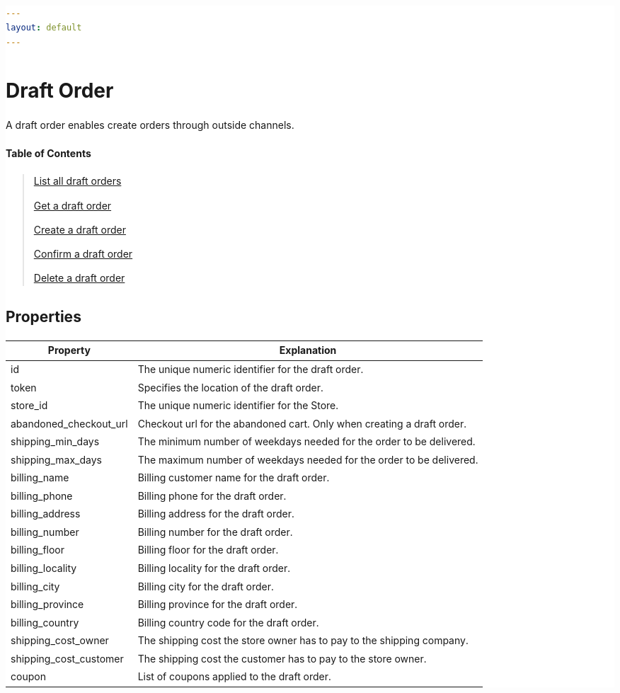 ```yaml
---
layout: default
---
```


Draft Order
=====

A draft order enables create orders through outside channels.

#### Table of Contents
>[List all draft orders](#GET-draft-orders)
>
>[Get a draft order](#GET-draft-ordersid)
> 
>[Create a draft order](#POST-draft-orders)
>
>[Confirm a draft order](#POST-draft-ordersidconfirm)
>
>[Delete a draft order](#DELETE-draft-ordersid)
>

Properties
----------

| Property                   | Explanation                                                                                                                                                                                                                                  |
| -------------------------- | -------------------------------------------------------------------------------------------------------------------------------------------------------------------------------------------------------------------------------------------- |
| id                         | The unique numeric identifier for the draft order.                                                                                                                                                                                           |
| token                      | Specifies the location of the draft order.                                                                                                                                                                                                   |
| store_id                   | The unique numeric identifier for the Store.                                                                                                                                                                                                 |
| abandoned_checkout_url     | Checkout url for the abandoned cart. Only when creating a draft order.                                                                                                                                                                       |
| shipping_min_days          | The minimum number of weekdays needed for the order to be delivered.                                                                                                                                                                         |
| shipping_max_days          | The maximum number of weekdays needed for the order to be delivered.                                                                                                                                                                         |
| billing_name               | Billing customer name for the draft order.                                                                                                                                                                                                   |
| billing_phone              | Billing phone for the draft order.                                                                                                                                                                                                           |
| billing_address            | Billing address for the draft order.                                                                                                                                                                                                         |
| billing_number             | Billing number for the draft order.                                                                                                                                                                                                          |
| billing_floor              | Billing floor for the draft order.                                                                                                                                                                                                           |
| billing_locality           | Billing locality for the draft order.                                                                                                                                                                                                        |
| billing_city               | Billing city for the draft order.                                                                                                                                                                                                            |
| billing_province           | Billing province for the draft order.                                                                                                                                                                                                        |
| billing_country            | Billing country code for the draft order.                                                                                                                                                                                                    |
| shipping_cost_owner        | The shipping cost the store owner has to pay to the shipping company.                                                                                                                                                                        |
| shipping_cost_customer     | The shipping cost the customer has to pay to the store owner.                                                                                                                                                                                |
| coupon                     | List of coupons applied to the draft order.                                                                                                                                                                                                  |